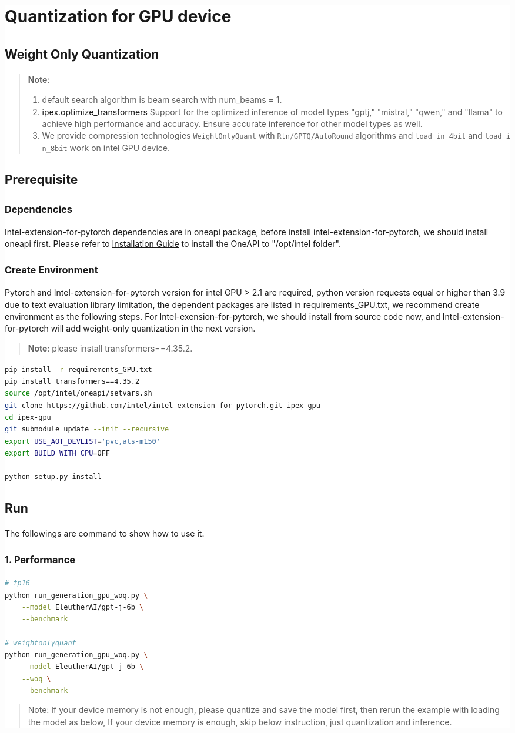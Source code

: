 # Quantization for GPU device
## Weight Only Quantization
>**Note**: 
> 1.  default search algorithm is beam search with num_beams = 1.
> 2. [ipex.optimize_transformers](https://github.com/intel/intel-extension-for-pytorch/blob/v2.1.10%2Bxpu/docs/tutorials/llm/llm_optimize_transformers.md) Support for the optimized inference of model types "gptj," "mistral," "qwen," and "llama" to achieve high performance and accuracy. Ensure accurate inference for other model types as well.
> 3. We provide compression technologies `WeightOnlyQuant` with `Rtn/GPTQ/AutoRound` algorithms and `load_in_4bit` and `load_in_8bit` work on intel GPU device.

## Prerequisite​
### Dependencies
Intel-extension-for-pytorch dependencies are in oneapi package, before install intel-extension-for-pytorch, we should install oneapi first. Please refer to [Installation Guide](https://intel.github.io/intel-extension-for-pytorch/index.html#installation?platform=gpu&version=v2.1.10%2Bxpu) to install the OneAPI to "/opt/intel folder".

### Create Environment​
Pytorch and Intel-extension-for-pytorch version for intel GPU > 2.1 are required, python version requests equal or higher than 3.9 due to [text evaluation library](https://github.com/EleutherAI/lm-evaluation-harness/tree/master) limitation, the dependent packages are listed in requirements_GPU.txt, we recommend create environment as the following steps. For Intel-exension-for-pytorch, we should install from source code now, and Intel-extension-for-pytorch will add weight-only quantization in the next version.

>**Note**: please install transformers==4.35.2.

```bash
pip install -r requirements_GPU.txt
pip install transformers==4.35.2
source /opt/intel/oneapi/setvars.sh
git clone https://github.com/intel/intel-extension-for-pytorch.git ipex-gpu
cd ipex-gpu
git submodule update --init --recursive
export USE_AOT_DEVLIST='pvc,ats-m150'
export BUILD_WITH_CPU=OFF

python setup.py install
```

## Run
The followings are command to show how to use it.

### 1. Performance
``` bash
# fp16
python run_generation_gpu_woq.py \
    --model EleutherAI/gpt-j-6b \
    --benchmark

# weightonlyquant
python run_generation_gpu_woq.py \
    --model EleutherAI/gpt-j-6b \
    --woq \
    --benchmark
```
> Note: If your device memory is not enough, please quantize and save the model first, then rerun the example with loading the model as below, If your device memory is enough, skip below instruction, just quantization and inference.